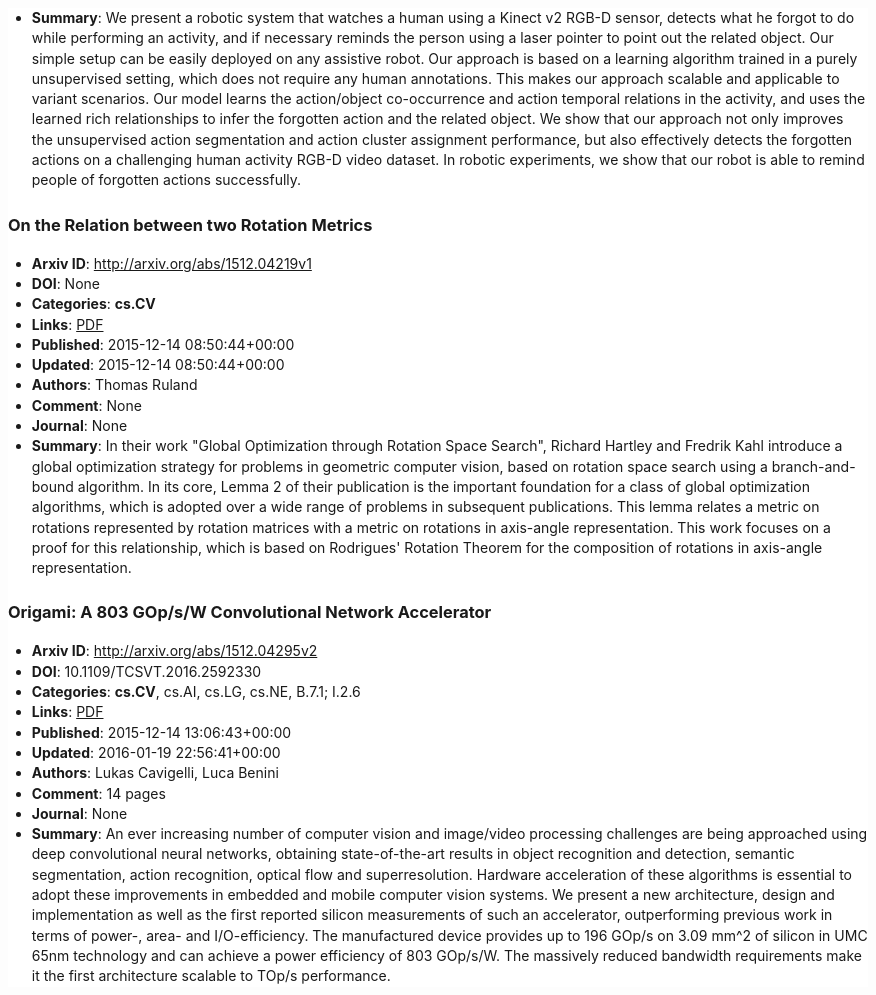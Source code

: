 - **Summary**: We present a robotic system that watches a human using a Kinect v2 RGB-D sensor, detects what he forgot to do while performing an activity, and if necessary reminds the person using a laser pointer to point out the related object. Our simple setup can be easily deployed on any assistive robot.   Our approach is based on a learning algorithm trained in a purely unsupervised setting, which does not require any human annotations. This makes our approach scalable and applicable to variant scenarios. Our model learns the action/object co-occurrence and action temporal relations in the activity, and uses the learned rich relationships to infer the forgotten action and the related object. We show that our approach not only improves the unsupervised action segmentation and action cluster assignment performance, but also effectively detects the forgotten actions on a challenging human activity RGB-D video dataset. In robotic experiments, we show that our robot is able to remind people of forgotten actions successfully.



### On the Relation between two Rotation Metrics
- **Arxiv ID**: http://arxiv.org/abs/1512.04219v1
- **DOI**: None
- **Categories**: **cs.CV**
- **Links**: [PDF](http://arxiv.org/pdf/1512.04219v1)
- **Published**: 2015-12-14 08:50:44+00:00
- **Updated**: 2015-12-14 08:50:44+00:00
- **Authors**: Thomas Ruland
- **Comment**: None
- **Journal**: None
- **Summary**: In their work "Global Optimization through Rotation Space Search", Richard Hartley and Fredrik Kahl introduce a global optimization strategy for problems in geometric computer vision, based on rotation space search using a branch-and-bound algorithm. In its core, Lemma 2 of their publication is the important foundation for a class of global optimization algorithms, which is adopted over a wide range of problems in subsequent publications. This lemma relates a metric on rotations represented by rotation matrices with a metric on rotations in axis-angle representation. This work focuses on a proof for this relationship, which is based on Rodrigues' Rotation Theorem for the composition of rotations in axis-angle representation.



### Origami: A 803 GOp/s/W Convolutional Network Accelerator
- **Arxiv ID**: http://arxiv.org/abs/1512.04295v2
- **DOI**: 10.1109/TCSVT.2016.2592330
- **Categories**: **cs.CV**, cs.AI, cs.LG, cs.NE, B.7.1; I.2.6
- **Links**: [PDF](http://arxiv.org/pdf/1512.04295v2)
- **Published**: 2015-12-14 13:06:43+00:00
- **Updated**: 2016-01-19 22:56:41+00:00
- **Authors**: Lukas Cavigelli, Luca Benini
- **Comment**: 14 pages
- **Journal**: None
- **Summary**: An ever increasing number of computer vision and image/video processing challenges are being approached using deep convolutional neural networks, obtaining state-of-the-art results in object recognition and detection, semantic segmentation, action recognition, optical flow and superresolution. Hardware acceleration of these algorithms is essential to adopt these improvements in embedded and mobile computer vision systems. We present a new architecture, design and implementation as well as the first reported silicon measurements of such an accelerator, outperforming previous work in terms of power-, area- and I/O-efficiency. The manufactured device provides up to 196 GOp/s on 3.09 mm^2 of silicon in UMC 65nm technology and can achieve a power efficiency of 803 GOp/s/W. The massively reduced bandwidth requirements make it the first architecture scalable to TOp/s performance.
